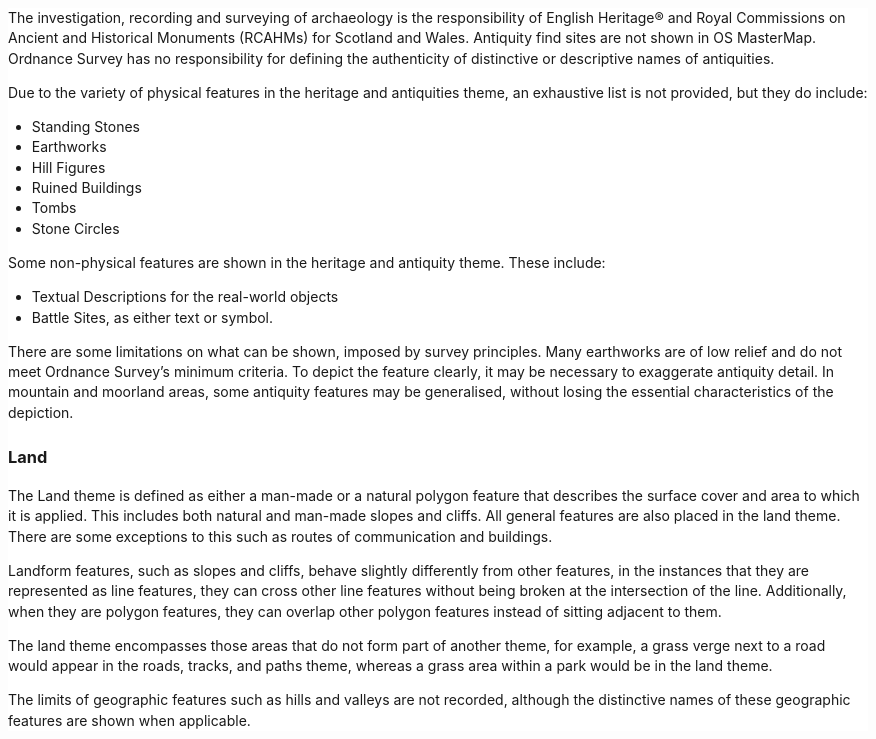 The investigation, recording and surveying of archaeology is the responsibility of English Heritage® and
Royal Commissions on Ancient and Historical Monuments (RCAHMs) for Scotland and Wales. Antiquity
find sites are not shown in OS MasterMap. Ordnance Survey has no responsibility for defining the
authenticity of distinctive or descriptive names of antiquities.

Due to the variety of physical features in the heritage and antiquities theme, an exhaustive list is not
provided, but they do include:

- Standing Stones
- Earthworks
- Hill Figures
- Ruined Buildings
- Tombs
- Stone Circles

Some non-physical features are shown in the heritage and antiquity theme. These include:

- Textual Descriptions for the real-world objects
- Battle Sites, as either text or symbol.

There are some limitations on what can be shown, imposed by survey principles. Many earthworks are of
low relief and do not meet Ordnance Survey’s minimum criteria. To depict the feature clearly, it may be
necessary to exaggerate antiquity detail. In mountain and moorland areas, some antiquity features may
be generalised, without losing the essential characteristics of the depiction.

### Land

The Land theme is defined as either a man-made or a natural polygon feature that describes the surface
cover and area to which it is applied. This includes both natural and man-made slopes and cliffs. All general
features are also placed in the land theme. There are some exceptions to this such as routes of
communication and buildings.

Landform features, such as slopes and cliffs, behave slightly differently from other features, in the
instances that they are represented as line features, they can cross other line features without being
broken at the intersection of the line. Additionally, when they are polygon features, they can overlap other
polygon features instead of sitting adjacent to them.


The land theme encompasses those areas that do not form part of another theme, for example, a grass
verge next to a road would appear in the roads, tracks, and paths theme, whereas a grass area within a
park would be in the land theme.

The limits of geographic features such as hills and valleys are not recorded, although the distinctive names
of these geographic features are shown when applicable.
